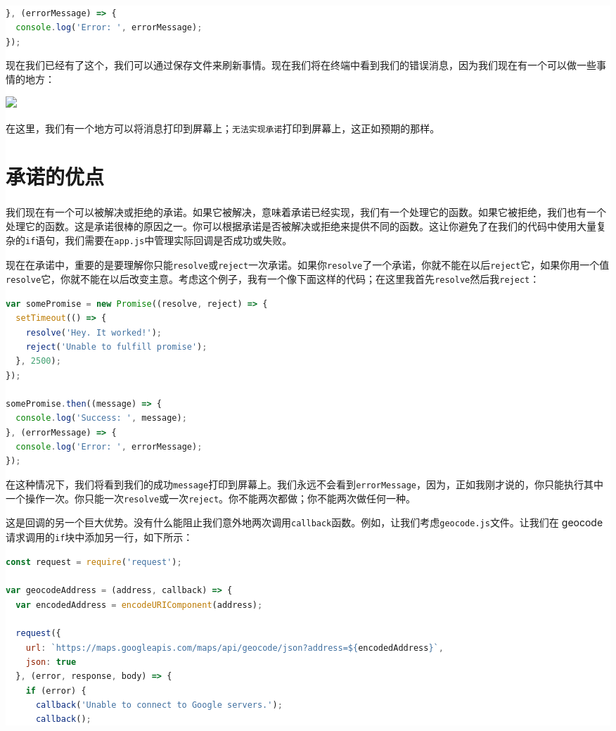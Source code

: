 ```js
}, (errorMessage) => {
  console.log('Error: ', errorMessage);
});
```

现在我们已经有了这个，我们可以通过保存文件来刷新事情。现在我们将在终端中看到我们的错误消息，因为我们现在有一个可以做一些事情的地方：

![](https://github.com/OpenDocCN/freelearn-node-zh/raw/master/docs/lrn-node-dev/img/6a3cb6c6-97d1-4630-8932-6e8a8bfaa198.png)

在这里，我们有一个地方可以将消息打印到屏幕上；`无法实现承诺`打印到屏幕上，这正如预期的那样。

# 承诺的优点

我们现在有一个可以被解决或拒绝的承诺。如果它被解决，意味着承诺已经实现，我们有一个处理它的函数。如果它被拒绝，我们也有一个处理它的函数。这是承诺很棒的原因之一。你可以根据承诺是否被解决或拒绝来提供不同的函数。这让你避免了在我们的代码中使用大量复杂的`if`语句，我们需要在`app.js`中管理实际回调是否成功或失败。

现在在承诺中，重要的是要理解你只能`resolve`或`reject`一次承诺。如果你`resolve`了一个承诺，你就不能在以后`reject`它，如果你用一个值`resolve`它，你就不能在以后改变主意。考虑这个例子，我有一个像下面这样的代码；在这里我首先`resolve`然后我`reject`：

```js
var somePromise = new Promise((resolve, reject) => {
  setTimeout(() => {
    resolve('Hey. It worked!');
    reject('Unable to fulfill promise');
  }, 2500);
});

somePromise.then((message) => {
  console.log('Success: ', message);
}, (errorMessage) => {
  console.log('Error: ', errorMessage);
});
```

在这种情况下，我们将看到我们的成功`message`打印到屏幕上。我们永远不会看到`errorMessage`，因为，正如我刚才说的，你只能执行其中一个操作一次。你只能一次`resolve`或一次`reject`。你不能两次都做；你不能两次做任何一种。 

这是回调的另一个巨大优势。没有什么能阻止我们意外地两次调用`callback`函数。例如，让我们考虑`geocode.js`文件。让我们在 geocode 请求调用的`if`块中添加另一行，如下所示：

```js
const request = require('request');

var geocodeAddress = (address, callback) => {
  var encodedAddress = encodeURIComponent(address);

  request({
    url: `https://maps.googleapis.com/maps/api/geocode/json?address=${encodedAddress}`,
    json: true
  }, (error, response, body) => {
    if (error) {
      callback('Unable to connect to Google servers.');
      callback();
```
